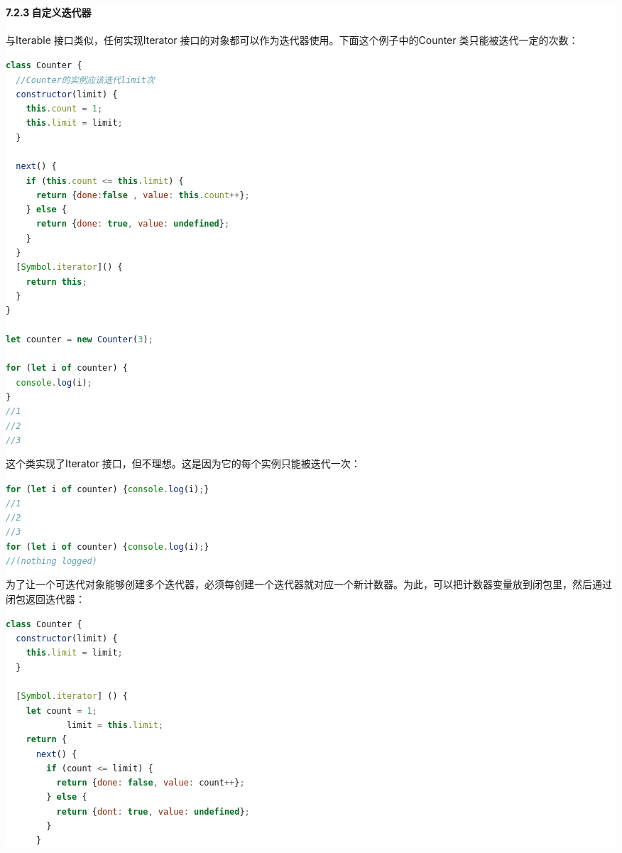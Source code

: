 ```js
```



#### 7.2.3 自定义迭代器

与Iterable 接口类似，任何实现Iterator 接口的对象都可以作为迭代器使用。下面这个例子中的Counter 类只能被迭代一定的次数：

```js
class Counter {
  //Counter的实例应该迭代limit次
  constructor(limit) {
    this.count = 1;
    this.limit = limit;
  }
  
  next() {
    if (this.count <= this.limit) {
      return {done:false , value: this.count++};
    } else {
      return {done: true, value: undefined};
    }
  }
  [Symbol.iterator]() {
    return this;
  }
}

let counter = new Counter(3);

for (let i of counter) {
  console.log(i);
}
//1
//2
//3
```

这个类实现了Iterator 接口，但不理想。这是因为它的每个实例只能被迭代一次：

```js
for (let i of counter) {console.log(i);}
//1
//2
//3
for (let i of counter) {console.log(i);}
//(nothing logged)
```

为了让一个可迭代对象能够创建多个迭代器，必须每创建一个迭代器就对应一个新计数器。为此，可以把计数器变量放到闭包里，然后通过闭包返回迭代器：

```js
class Counter {
  constructor(limit) {
    this.limit = limit;
  }
  
  [Symbol.iterator] () {
    let count = 1;
    		limit = this.limit;
    return {
      next() {
        if (count <= limit) {
          return {done: false, value: count++};
        } else {
          return {dont: true, value: undefined};
        }
      }
```
